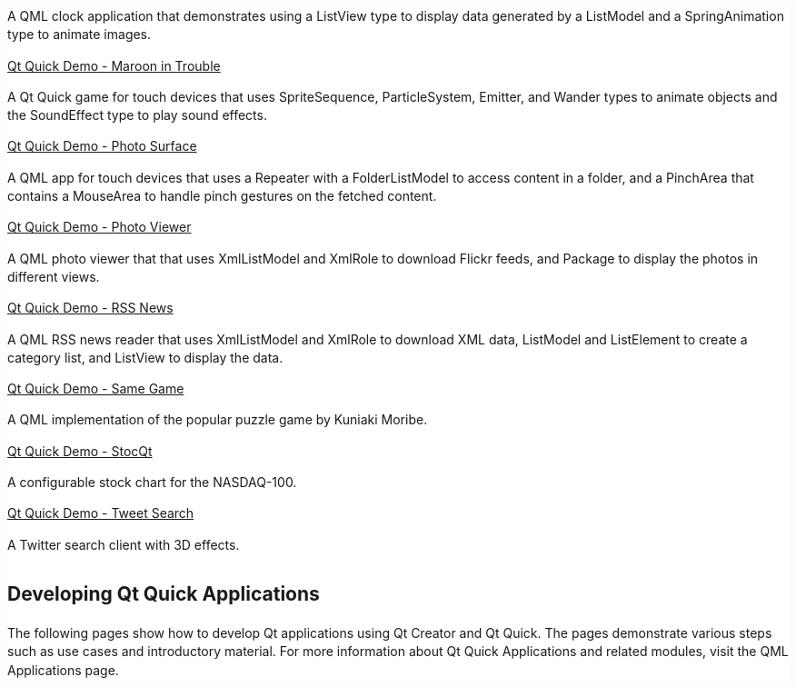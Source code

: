 <td><p>A QML clock application that demonstrates using a ListView type to display data generated by a ListModel and a SpringAnimation type to animate images.</p></td>
</tr>
<tr class="odd">
<td><p><a href="https://developer.ubuntu.com/api/apps/qml/sdk-15.04/QtQuick.demos-maroon/">Qt Quick Demo - Maroon in Trouble</a></p></td>
<td><p>A Qt Quick game for touch devices that uses SpriteSequence, ParticleSystem, Emitter, and Wander types to animate objects and the SoundEffect type to play sound effects.</p></td>
</tr>
<tr class="even">
<td><p><a href="https://developer.ubuntu.com/api/apps/qml/sdk-15.04/QtQuick.demos-photosurface/">Qt Quick Demo - Photo Surface</a></p></td>
<td><p>A QML app for touch devices that uses a Repeater with a FolderListModel to access content in a folder, and a PinchArea that contains a MouseArea to handle pinch gestures on the fetched content.</p></td>
</tr>
<tr class="odd">
<td><p><a href="https://developer.ubuntu.com/api/apps/qml/sdk-15.04/QtQuick.demos-photoviewer/">Qt Quick Demo - Photo Viewer</a></p></td>
<td><p>A QML photo viewer that that uses XmlListModel and XmlRole to download Flickr feeds, and Package to display the photos in different views.</p></td>
</tr>
<tr class="even">
<td><p><a href="https://developer.ubuntu.com/api/apps/qml/sdk-15.04/QtQuick.demos-rssnews/">Qt Quick Demo - RSS News</a></p></td>
<td><p>A QML RSS news reader that uses XmlListModel and XmlRole to download XML data, ListModel and ListElement to create a category list, and ListView to display the data.</p></td>
</tr>
<tr class="odd">
<td><p><a href="https://developer.ubuntu.com/api/apps/qml/sdk-15.04/QtQuick.demos-samegame/">Qt Quick Demo - Same Game</a></p></td>
<td><p>A QML implementation of the popular puzzle game by Kuniaki Moribe.</p></td>
</tr>
<tr class="even">
<td><p><a href="https://developer.ubuntu.com/api/apps/qml/sdk-15.04/QtQuick.demos-stocqt/">Qt Quick Demo - StocQt</a></p></td>
<td><p>A configurable stock chart for the NASDAQ-100.</p></td>
</tr>
<tr class="odd">
<td><p><a href="https://developer.ubuntu.com/api/apps/qml/sdk-15.04/QtQuick.demos-tweetsearch/">Qt Quick Demo - Tweet Search</a></p></td>
<td><p>A Twitter search client with 3D effects.</p></td>
</tr>
</tbody>
</table>

<span id="developing-qt-quick-applications"></span>
Developing Qt Quick Applications
--------------------------------

The following pages show how to develop Qt applications using Qt Creator and Qt Quick. The pages demonstrate various steps such as use cases and introductory material. For more information about Qt Quick Applications and related modules, visit the QML Applications page.
